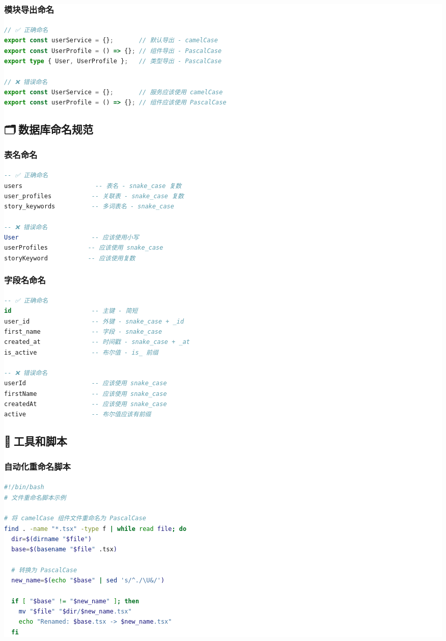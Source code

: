 ### 模块导出命名
```typescript
// ✅ 正确命名
export const userService = {};       // 默认导出 - camelCase
export const UserProfile = () => {}; // 组件导出 - PascalCase
export type { User, UserProfile };   // 类型导出 - PascalCase

// ❌ 错误命名
export const UserService = {};       // 服务应该使用 camelCase
export const userProfile = () => {}; // 组件应该使用 PascalCase
```

## 🗂️ 数据库命名规范

### 表名命名
```sql
-- ✅ 正确命名
users                    -- 表名 - snake_case 复数
user_profiles           -- 关联表 - snake_case 复数
story_keywords          -- 多词表名 - snake_case

-- ❌ 错误命名
User                    -- 应该使用小写
userProfiles           -- 应该使用 snake_case
storyKeyword           -- 应该使用复数
```

### 字段名命名
```sql
-- ✅ 正确命名
id                      -- 主键 - 简短
user_id                 -- 外键 - snake_case + _id
first_name              -- 字段 - snake_case
created_at              -- 时间戳 - snake_case + _at
is_active               -- 布尔值 - is_ 前缀

-- ❌ 错误命名
userId                  -- 应该使用 snake_case
firstName               -- 应该使用 snake_case
createdAt               -- 应该使用 snake_case
active                  -- 布尔值应该有前缀
```

## 🔧 工具和脚本

### 自动化重命名脚本
```bash
#!/bin/bash
# 文件重命名脚本示例

# 将 camelCase 组件文件重命名为 PascalCase
find . -name "*.tsx" -type f | while read file; do
  dir=$(dirname "$file")
  base=$(basename "$file" .tsx)
  
  # 转换为 PascalCase
  new_name=$(echo "$base" | sed 's/^./\U&/')
  
  if [ "$base" != "$new_name" ]; then
    mv "$file" "$dir/$new_name.tsx"
    echo "Renamed: $base.tsx -> $new_name.tsx"
  fi
```
